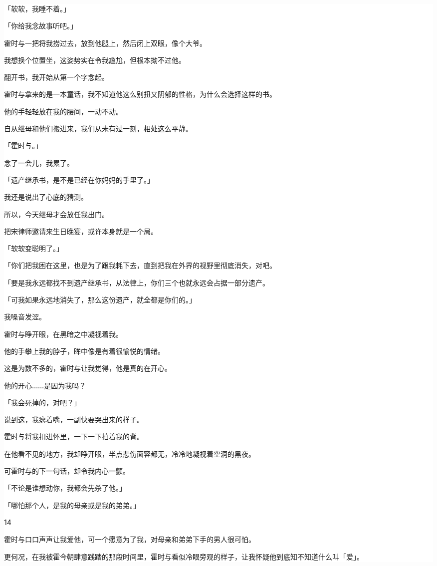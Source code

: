 「软软，我睡不着。」

「你给我念故事听吧。」

霍时与一把将我捞过去，放到他腿上，然后闭上双眼，像个大爷。

我想换个位置坐，这姿势实在令我尴尬，但根本拗不过他。

翻开书，我开始从第一个字念起。

霍时与拿来的是一本童话，我不知道他这么别扭又阴郁的性格，为什么会选择这样的书。

他的手轻轻放在我的腰间，一动不动。

自从继母和他们搬进来，我们从未有过一刻，相处这么平静。

「霍时与。」

念了一会儿，我累了。

「遗产继承书，是不是已经在你妈妈的手里了。」

我还是说出了心底的猜测。

所以，今天继母才会放任我出门。

把宋律师邀请来生日晚宴，或许本身就是一个局。

「软软变聪明了。」

「你们把我困在这里，也是为了跟我耗下去，直到把我在外界的视野里彻底消失，对吧。

「要是我永远都找不到遗产继承书，从法律上，你们三个也就永远会占据一部分遗产。

「可我如果永远地消失了，那么这份遗产，就全都是你们的。」

我嗓音发涩。

霍时与睁开眼，在黑暗之中凝视着我。

他的手攀上我的脖子，眸中像是有着很愉悦的情绪。

这是为数不多的，霍时与让我觉得，他是真的在开心。

他的开心……是因为我吗？

「我会死掉的，对吧？」

说到这，我瘪着嘴，一副快要哭出来的样子。

霍时与将我扣进怀里，一下一下拍着我的背。

在他看不见的地方，我却睁开眼，半点悲伤面容都无，冷冷地凝视着空洞的黑夜。

可霍时与的下一句话，却令我内心一颤。

「不论是谁想动你，我都会先杀了他。」

「哪怕那个人，是我的母亲或是我的弟弟。」

14

霍时与口口声声让我爱他，可一个愿意为了我，对母亲和弟弟下手的男人很可怕。

更何况，在我被霍今朝肆意践踏的那段时间里，霍时与看似冷眼旁观的样子，让我怀疑他到底知不知道什么叫「爱」。
